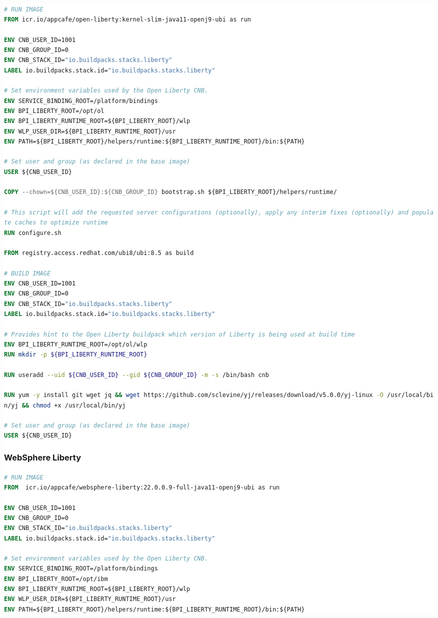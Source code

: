 ```dockerfile
# RUN IMAGE
FROM icr.io/appcafe/open-liberty:kernel-slim-java11-openj9-ubi as run

ENV CNB_USER_ID=1001
ENV CNB_GROUP_ID=0
ENV CNB_STACK_ID="io.buildpacks.stacks.liberty"
LABEL io.buildpacks.stack.id="io.buildpacks.stacks.liberty"

# Set environment variables used by the Open Liberty CNB.
ENV SERVICE_BINDING_ROOT=/platform/bindings
ENV BPI_LIBERTY_ROOT=/opt/ol
ENV BPI_LIBERTY_RUNTIME_ROOT=${BPI_LIBERTY_ROOT}/wlp
ENV WLP_USER_DIR=${BPI_LIBERTY_RUNTIME_ROOT}/usr
ENV PATH=${BPI_LIBERTY_ROOT}/helpers/runtime:${BPI_LIBERTY_RUNTIME_ROOT}/bin:${PATH}

# Set user and group (as declared in the base image)
USER ${CNB_USER_ID}

COPY --chown=${CNB_USER_ID}:${CNB_GROUP_ID} bootstrap.sh ${BPI_LIBERTY_ROOT}/helpers/runtime/

# This script will add the requested server configurations (optionally), apply any interim fixes (optionally) and populate caches to optimize runtime
RUN configure.sh

FROM registry.access.redhat.com/ubi8/ubi:8.5 as build

# BUILD IMAGE
ENV CNB_USER_ID=1001
ENV CNB_GROUP_ID=0
ENV CNB_STACK_ID="io.buildpacks.stacks.liberty"
LABEL io.buildpacks.stack.id="io.buildpacks.stacks.liberty"

# Provides hint to the Open Liberty buildpack which version of Liberty is being used at build time
ENV BPI_LIBERTY_RUNTIME_ROOT=/opt/ol/wlp
RUN mkdir -p ${BPI_LIBERTY_RUNTIME_ROOT}

RUN useradd --uid ${CNB_USER_ID} --gid ${CNB_GROUP_ID} -m -s /bin/bash cnb

RUN yum -y install git wget jq && wget https://github.com/sclevine/yj/releases/download/v5.0.0/yj-linux -O /usr/local/bin/yj && chmod +x /usr/local/bin/yj

# Set user and group (as declared in the base image)
USER ${CNB_USER_ID}
```

### WebSphere Liberty

```dockerfile
# RUN IMAGE
FROM  icr.io/appcafe/websphere-liberty:22.0.0.9-full-java11-openj9-ubi as run

ENV CNB_USER_ID=1001
ENV CNB_GROUP_ID=0
ENV CNB_STACK_ID="io.buildpacks.stacks.liberty"
LABEL io.buildpacks.stack.id="io.buildpacks.stacks.liberty"

# Set environment variables used by the Open Liberty CNB.
ENV SERVICE_BINDING_ROOT=/platform/bindings
ENV BPI_LIBERTY_ROOT=/opt/ibm
ENV BPI_LIBERTY_RUNTIME_ROOT=${BPI_LIBERTY_ROOT}/wlp
ENV WLP_USER_DIR=${BPI_LIBERTY_RUNTIME_ROOT}/usr
ENV PATH=${BPI_LIBERTY_ROOT}/helpers/runtime:${BPI_LIBERTY_RUNTIME_ROOT}/bin:${PATH}

```